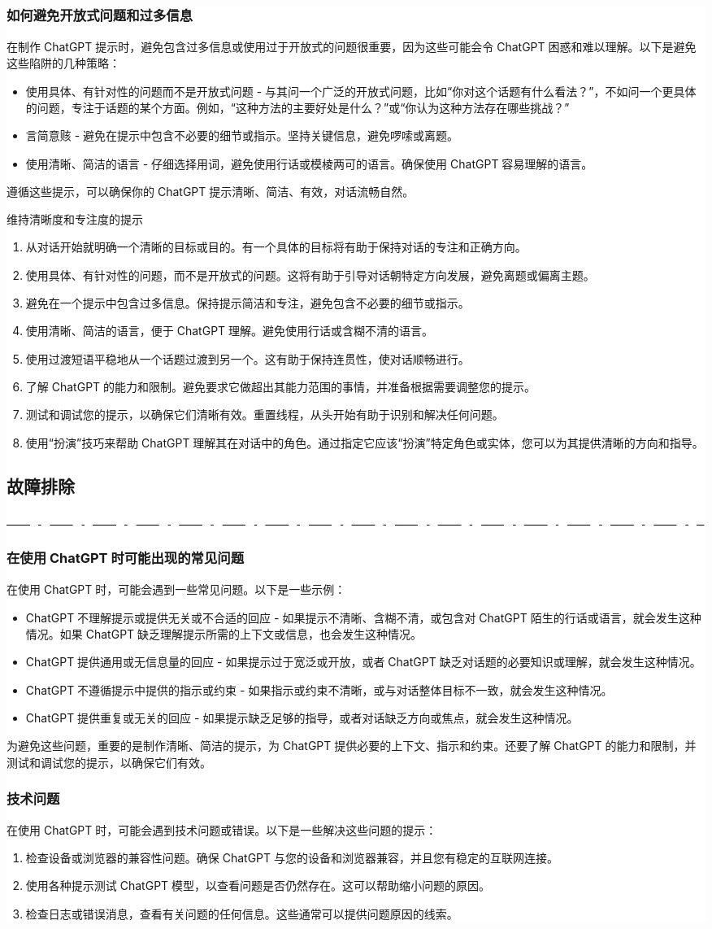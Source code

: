 ### 如何避免开放式问题和过多信息

在制作 ChatGPT 提示时，避免包含过多信息或使用过于开放式的问题很重要，因为这些可能会令 ChatGPT 困惑和难以理解。以下是避免这些陷阱的几种策略：

+   使用具体、有针对性的问题而不是开放式问题 - 与其问一个广泛的开放式问题，比如“你对这个话题有什么看法？”，不如问一个更具体的问题，专注于话题的某个方面。例如，“这种方法的主要好处是什么？”或“你认为这种方法存在哪些挑战？”

+   言简意赅 - 避免在提示中包含不必要的细节或指示。坚持关键信息，避免啰嗦或离题。

+   使用清晰、简洁的语言 - 仔细选择用词，避免使用行话或模棱两可的语言。确保使用 ChatGPT 容易理解的语言。

遵循这些提示，可以确保你的 ChatGPT 提示清晰、简洁、有效，对话流畅自然。

维持清晰度和专注度的提示

1.  从对话开始就明确一个清晰的目标或目的。有一个具体的目标将有助于保持对话的专注和正确方向。

1.  使用具体、有针对性的问题，而不是开放式的问题。这将有助于引导对话朝特定方向发展，避免离题或偏离主题。

1.  避免在一个提示中包含过多信息。保持提示简洁和专注，避免包含不必要的细节或指示。

1.  使用清晰、简洁的语言，便于 ChatGPT 理解。避免使用行话或含糊不清的语言。

1.  使用过渡短语平稳地从一个话题过渡到另一个。这有助于保持连贯性，使对话顺畅进行。

1.  了解 ChatGPT 的能力和限制。避免要求它做超出其能力范围的事情，并准备根据需要调整您的提示。

1.  测试和调试您的提示，以确保它们清晰有效。重置线程，从头开始有助于识别和解决任何问题。

1.  使用“扮演”技巧来帮助 ChatGPT 理解其在对话中的角色。通过指定它应该“扮演”特定角色或实体，您可以为其提供清晰的方向和指导。

## 故障排除

![](img/cgpt-pmt-ms-image00130.jpeg)

### 在使用 ChatGPT 时可能出现的常见问题

在使用 ChatGPT 时，可能会遇到一些常见问题。以下是一些示例：

+   ChatGPT 不理解提示或提供无关或不合适的回应 - 如果提示不清晰、含糊不清，或包含对 ChatGPT 陌生的行话或语言，就会发生这种情况。如果 ChatGPT 缺乏理解提示所需的上下文或信息，也会发生这种情况。

+   ChatGPT 提供通用或无信息量的回应 - 如果提示过于宽泛或开放，或者 ChatGPT 缺乏对话题的必要知识或理解，就会发生这种情况。

+   ChatGPT 不遵循提示中提供的指示或约束 - 如果指示或约束不清晰，或与对话整体目标不一致，就会发生这种情况。

+   ChatGPT 提供重复或无关的回应 - 如果提示缺乏足够的指导，或者对话缺乏方向或焦点，就会发生这种情况。

为避免这些问题，重要的是制作清晰、简洁的提示，为 ChatGPT 提供必要的上下文、指示和约束。还要了解 ChatGPT 的能力和限制，并测试和调试您的提示，以确保它们有效。

### 技术问题

在使用 ChatGPT 时，可能会遇到技术问题或错误。以下是一些解决这些问题的提示：

1.  检查设备或浏览器的兼容性问题。确保 ChatGPT 与您的设备和浏览器兼容，并且您有稳定的互联网连接。

1.  使用各种提示测试 ChatGPT 模型，以查看问题是否仍然存在。这可以帮助缩小问题的原因。

1.  检查日志或错误消息，查看有关问题的任何信息。这些通常可以提供问题原因的线索。
